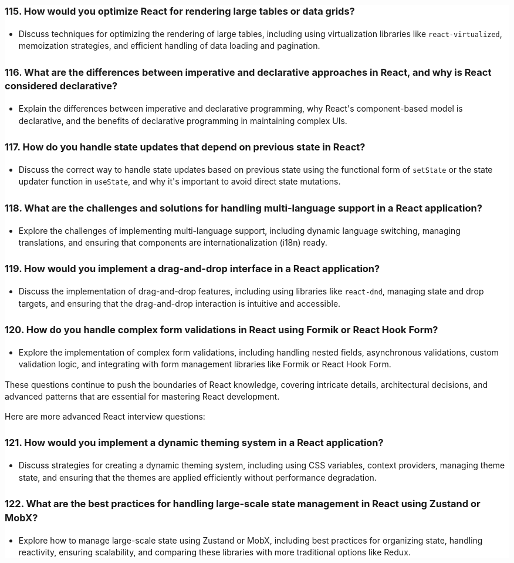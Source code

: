 ### 115. **How would you optimize React for rendering large tables or data grids?**
   - Discuss techniques for optimizing the rendering of large tables, including using virtualization libraries like `react-virtualized`, memoization strategies, and efficient handling of data loading and pagination.

### 116. **What are the differences between imperative and declarative approaches in React, and why is React considered declarative?**
   - Explain the differences between imperative and declarative programming, why React's component-based model is declarative, and the benefits of declarative programming in maintaining complex UIs.

### 117. **How do you handle state updates that depend on previous state in React?**
   - Discuss the correct way to handle state updates based on previous state using the functional form of `setState` or the state updater function in `useState`, and why it's important to avoid direct state mutations.

### 118. **What are the challenges and solutions for handling multi-language support in a React application?**
   - Explore the challenges of implementing multi-language support, including dynamic language switching, managing translations, and ensuring that components are internationalization (i18n) ready.

### 119. **How would you implement a drag-and-drop interface in a React application?**
   - Discuss the implementation of drag-and-drop features, including using libraries like `react-dnd`, managing state and drop targets, and ensuring that the drag-and-drop interaction is intuitive and accessible.

### 120. **How do you handle complex form validations in React using Formik or React Hook Form?**
   - Explore the implementation of complex form validations, including handling nested fields, asynchronous validations, custom validation logic, and integrating with form management libraries like Formik or React Hook Form.

These questions continue to push the boundaries of React knowledge, covering intricate details, architectural decisions, and advanced patterns that are essential for mastering React development.

Here are more advanced React interview questions:

### 121. **How would you implement a dynamic theming system in a React application?**
   - Discuss strategies for creating a dynamic theming system, including using CSS variables, context providers, managing theme state, and ensuring that the themes are applied efficiently without performance degradation.

### 122. **What are the best practices for handling large-scale state management in React using Zustand or MobX?**
   - Explore how to manage large-scale state using Zustand or MobX, including best practices for organizing state, handling reactivity, ensuring scalability, and comparing these libraries with more traditional options like Redux.
